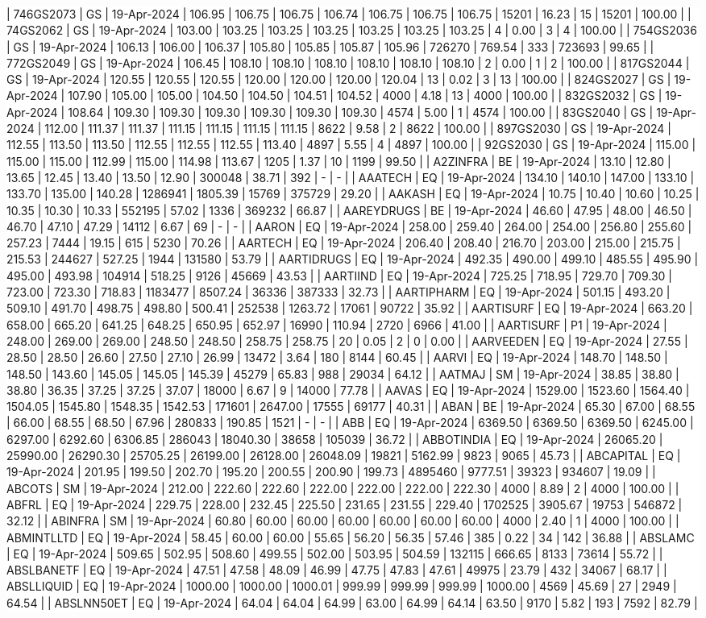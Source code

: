 | 746GS2073 | GS | 19-Apr-2024 | 106.95 | 106.75 | 106.75 | 106.74 | 106.75 | 106.75 | 106.75 | 15201 | 16.23 | 15 | 15201 | 100.00 |
| 74GS2062 | GS | 19-Apr-2024 | 103.00 | 103.25 | 103.25 | 103.25 | 103.25 | 103.25 | 103.25 | 4 | 0.00 | 3 | 4 | 100.00 |
| 754GS2036 | GS | 19-Apr-2024 | 106.13 | 106.00 | 106.37 | 105.80 | 105.85 | 105.87 | 105.96 | 726270 | 769.54 | 333 | 723693 | 99.65 |
| 772GS2049 | GS | 19-Apr-2024 | 106.45 | 108.10 | 108.10 | 108.10 | 108.10 | 108.10 | 108.10 | 2 | 0.00 | 1 | 2 | 100.00 |
| 817GS2044 | GS | 19-Apr-2024 | 120.55 | 120.55 | 120.55 | 120.00 | 120.00 | 120.00 | 120.04 | 13 | 0.02 | 3 | 13 | 100.00 |
| 824GS2027 | GS | 19-Apr-2024 | 107.90 | 105.00 | 105.00 | 104.50 | 104.50 | 104.51 | 104.52 | 4000 | 4.18 | 13 | 4000 | 100.00 |
| 832GS2032 | GS | 19-Apr-2024 | 108.64 | 109.30 | 109.30 | 109.30 | 109.30 | 109.30 | 109.30 | 4574 | 5.00 | 1 | 4574 | 100.00 |
| 83GS2040 | GS | 19-Apr-2024 | 112.00 | 111.37 | 111.37 | 111.15 | 111.15 | 111.15 | 111.15 | 8622 | 9.58 | 2 | 8622 | 100.00 |
| 897GS2030 | GS | 19-Apr-2024 | 112.55 | 113.50 | 113.50 | 112.55 | 112.55 | 112.55 | 113.40 | 4897 | 5.55 | 4 | 4897 | 100.00 |
| 92GS2030 | GS | 19-Apr-2024 | 115.00 | 115.00 | 115.00 | 112.99 | 115.00 | 114.98 | 113.67 | 1205 | 1.37 | 10 | 1199 | 99.50 |
| A2ZINFRA | BE | 19-Apr-2024 | 13.10 | 12.80 | 13.65 | 12.45 | 13.40 | 13.50 | 12.90 | 300048 | 38.71 | 392 | - | - |
| AAATECH | EQ | 19-Apr-2024 | 134.10 | 140.10 | 147.00 | 133.10 | 133.70 | 135.00 | 140.28 | 1286941 | 1805.39 | 15769 | 375729 | 29.20 |
| AAKASH | EQ | 19-Apr-2024 | 10.75 | 10.40 | 10.60 | 10.25 | 10.35 | 10.30 | 10.33 | 552195 | 57.02 | 1336 | 369232 | 66.87 |
| AAREYDRUGS | BE | 19-Apr-2024 | 46.60 | 47.95 | 48.00 | 46.50 | 46.70 | 47.10 | 47.29 | 14112 | 6.67 | 69 | - | - |
| AARON | EQ | 19-Apr-2024 | 258.00 | 259.40 | 264.00 | 254.00 | 256.80 | 255.60 | 257.23 | 7444 | 19.15 | 615 | 5230 | 70.26 |
| AARTECH | EQ | 19-Apr-2024 | 206.40 | 208.40 | 216.70 | 203.00 | 215.00 | 215.75 | 215.53 | 244627 | 527.25 | 1944 | 131580 | 53.79 |
| AARTIDRUGS | EQ | 19-Apr-2024 | 492.35 | 490.00 | 499.10 | 485.55 | 495.90 | 495.00 | 493.98 | 104914 | 518.25 | 9126 | 45669 | 43.53 |
| AARTIIND | EQ | 19-Apr-2024 | 725.25 | 718.95 | 729.70 | 709.30 | 723.00 | 723.30 | 718.83 | 1183477 | 8507.24 | 36336 | 387333 | 32.73 |
| AARTIPHARM | EQ | 19-Apr-2024 | 501.15 | 493.20 | 509.10 | 491.70 | 498.75 | 498.80 | 500.41 | 252538 | 1263.72 | 17061 | 90722 | 35.92 |
| AARTISURF | EQ | 19-Apr-2024 | 663.20 | 658.00 | 665.20 | 641.25 | 648.25 | 650.95 | 652.97 | 16990 | 110.94 | 2720 | 6966 | 41.00 |
| AARTISURF | P1 | 19-Apr-2024 | 248.00 | 269.00 | 269.00 | 248.50 | 248.50 | 258.75 | 258.75 | 20 | 0.05 | 2 | 0 | 0.00 |
| AARVEEDEN | EQ | 19-Apr-2024 | 27.55 | 28.50 | 28.50 | 26.60 | 27.50 | 27.10 | 26.99 | 13472 | 3.64 | 180 | 8144 | 60.45 |
| AARVI | EQ | 19-Apr-2024 | 148.70 | 148.50 | 148.50 | 143.60 | 145.05 | 145.05 | 145.39 | 45279 | 65.83 | 988 | 29034 | 64.12 |
| AATMAJ | SM | 19-Apr-2024 | 38.85 | 38.80 | 38.80 | 36.35 | 37.25 | 37.25 | 37.07 | 18000 | 6.67 | 9 | 14000 | 77.78 |
| AAVAS | EQ | 19-Apr-2024 | 1529.00 | 1523.60 | 1564.40 | 1504.05 | 1545.80 | 1548.35 | 1542.53 | 171601 | 2647.00 | 17555 | 69177 | 40.31 |
| ABAN | BE | 19-Apr-2024 | 65.30 | 67.00 | 68.55 | 66.00 | 68.55 | 68.50 | 67.96 | 280833 | 190.85 | 1521 | - | - |
| ABB | EQ | 19-Apr-2024 | 6369.50 | 6369.50 | 6369.50 | 6245.00 | 6297.00 | 6292.60 | 6306.85 | 286043 | 18040.30 | 38658 | 105039 | 36.72 |
| ABBOTINDIA | EQ | 19-Apr-2024 | 26065.20 | 25990.00 | 26290.30 | 25705.25 | 26199.00 | 26128.00 | 26048.09 | 19821 | 5162.99 | 9823 | 9065 | 45.73 |
| ABCAPITAL | EQ | 19-Apr-2024 | 201.95 | 199.50 | 202.70 | 195.20 | 200.55 | 200.90 | 199.73 | 4895460 | 9777.51 | 39323 | 934607 | 19.09 |
| ABCOTS | SM | 19-Apr-2024 | 212.00 | 222.60 | 222.60 | 222.00 | 222.00 | 222.00 | 222.30 | 4000 | 8.89 | 2 | 4000 | 100.00 |
| ABFRL | EQ | 19-Apr-2024 | 229.75 | 228.00 | 232.45 | 225.50 | 231.65 | 231.55 | 229.40 | 1702525 | 3905.67 | 19753 | 546872 | 32.12 |
| ABINFRA | SM | 19-Apr-2024 | 60.80 | 60.00 | 60.00 | 60.00 | 60.00 | 60.00 | 60.00 | 4000 | 2.40 | 1 | 4000 | 100.00 |
| ABMINTLLTD | EQ | 19-Apr-2024 | 58.45 | 60.00 | 60.00 | 55.65 | 56.20 | 56.35 | 57.46 | 385 | 0.22 | 34 | 142 | 36.88 |
| ABSLAMC | EQ | 19-Apr-2024 | 509.65 | 502.95 | 508.60 | 499.55 | 502.00 | 503.95 | 504.59 | 132115 | 666.65 | 8133 | 73614 | 55.72 |
| ABSLBANETF | EQ | 19-Apr-2024 | 47.51 | 47.58 | 48.09 | 46.99 | 47.75 | 47.83 | 47.61 | 49975 | 23.79 | 432 | 34067 | 68.17 |
| ABSLLIQUID | EQ | 19-Apr-2024 | 1000.00 | 1000.00 | 1000.01 | 999.99 | 999.99 | 999.99 | 1000.00 | 4569 | 45.69 | 27 | 2949 | 64.54 |
| ABSLNN50ET | EQ | 19-Apr-2024 | 64.04 | 64.04 | 64.99 | 63.00 | 64.99 | 64.14 | 63.50 | 9170 | 5.82 | 193 | 7592 | 82.79 |